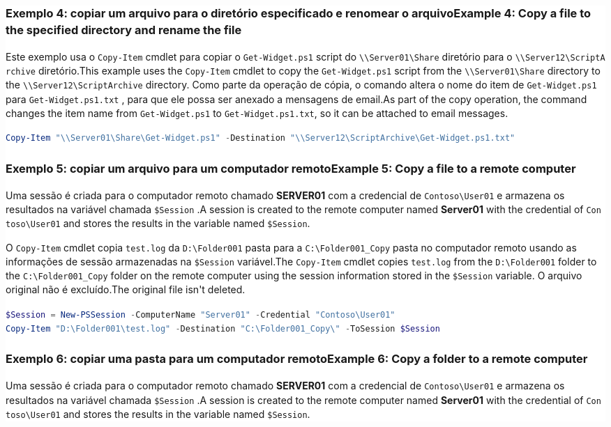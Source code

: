 ### <span data-ttu-id="8fe8f-136">Exemplo 4: copiar um arquivo para o diretório especificado e renomear o arquivo</span><span class="sxs-lookup"><span data-stu-id="8fe8f-136">Example 4: Copy a file to the specified directory and rename the file</span></span>

<span data-ttu-id="8fe8f-137">Este exemplo usa o `Copy-Item` cmdlet para copiar o `Get-Widget.ps1` script do `\\Server01\Share` diretório para o `\\Server12\ScriptArchive` diretório.</span><span class="sxs-lookup"><span data-stu-id="8fe8f-137">This example uses the `Copy-Item` cmdlet to copy the `Get-Widget.ps1` script from the `\\Server01\Share` directory to the `\\Server12\ScriptArchive` directory.</span></span> <span data-ttu-id="8fe8f-138">Como parte da operação de cópia, o comando altera o nome do item de `Get-Widget.ps1` para `Get-Widget.ps1.txt` , para que ele possa ser anexado a mensagens de email.</span><span class="sxs-lookup"><span data-stu-id="8fe8f-138">As part of the copy operation, the command changes the item name from `Get-Widget.ps1` to `Get-Widget.ps1.txt`, so it can be attached to email messages.</span></span>

```powershell
Copy-Item "\\Server01\Share\Get-Widget.ps1" -Destination "\\Server12\ScriptArchive\Get-Widget.ps1.txt"
```

### <span data-ttu-id="8fe8f-139">Exemplo 5: copiar um arquivo para um computador remoto</span><span class="sxs-lookup"><span data-stu-id="8fe8f-139">Example 5: Copy a file to a remote computer</span></span>

<span data-ttu-id="8fe8f-140">Uma sessão é criada para o computador remoto chamado **SERVER01** com a credencial de `Contoso\User01` e armazena os resultados na variável chamada `$Session` .</span><span class="sxs-lookup"><span data-stu-id="8fe8f-140">A session is created to the remote computer named **Server01** with the credential of `Contoso\User01` and stores the results in the variable named `$Session`.</span></span>

<span data-ttu-id="8fe8f-141">O `Copy-Item` cmdlet copia `test.log` da `D:\Folder001` pasta para a `C:\Folder001_Copy` pasta no computador remoto usando as informações de sessão armazenadas na `$Session` variável.</span><span class="sxs-lookup"><span data-stu-id="8fe8f-141">The `Copy-Item` cmdlet copies `test.log` from the `D:\Folder001` folder to the `C:\Folder001_Copy` folder on the remote computer using the session information stored in the `$Session` variable.</span></span> <span data-ttu-id="8fe8f-142">O arquivo original não é excluído.</span><span class="sxs-lookup"><span data-stu-id="8fe8f-142">The original file isn't deleted.</span></span>

```powershell
$Session = New-PSSession -ComputerName "Server01" -Credential "Contoso\User01"
Copy-Item "D:\Folder001\test.log" -Destination "C:\Folder001_Copy\" -ToSession $Session
```

### <span data-ttu-id="8fe8f-143">Exemplo 6: copiar uma pasta para um computador remoto</span><span class="sxs-lookup"><span data-stu-id="8fe8f-143">Example 6: Copy a folder to a remote computer</span></span>

<span data-ttu-id="8fe8f-144">Uma sessão é criada para o computador remoto chamado **SERVER01** com a credencial de `Contoso\User01` e armazena os resultados na variável chamada `$Session` .</span><span class="sxs-lookup"><span data-stu-id="8fe8f-144">A session is created to the remote computer named **Server01** with the credential of `Contoso\User01` and stores the results in the variable named `$Session`.</span></span>
